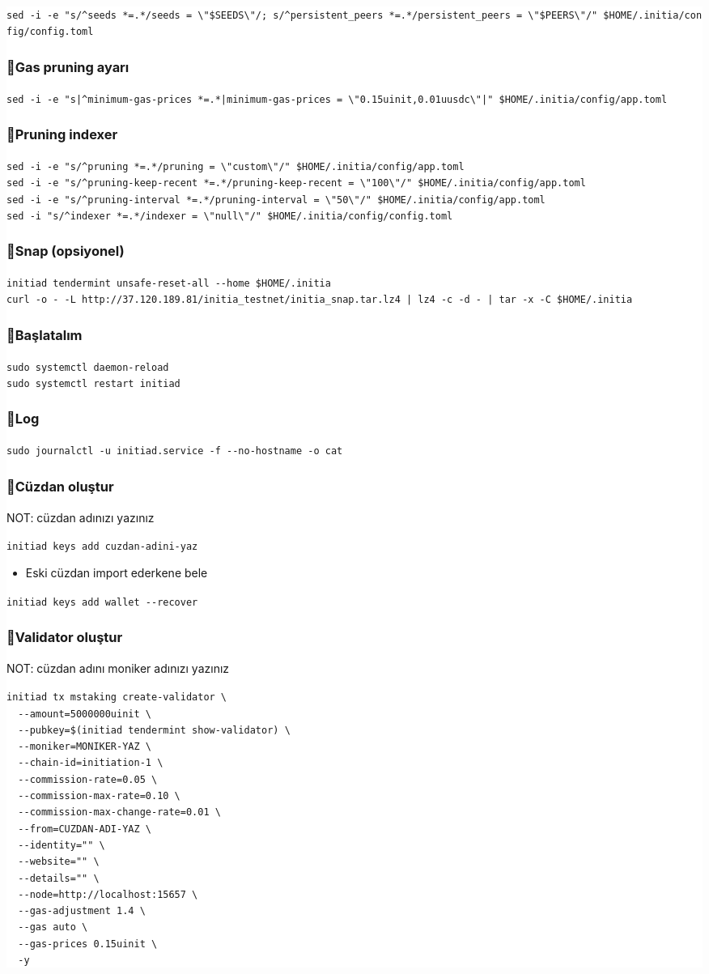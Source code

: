 ```
sed -i -e "s/^seeds *=.*/seeds = \"$SEEDS\"/; s/^persistent_peers *=.*/persistent_peers = \"$PEERS\"/" $HOME/.initia/config/config.toml
```
### 🚧Gas pruning ayarı
```
sed -i -e "s|^minimum-gas-prices *=.*|minimum-gas-prices = \"0.15uinit,0.01uusdc\"|" $HOME/.initia/config/app.toml
```
### 🚧Pruning indexer
```
sed -i -e "s/^pruning *=.*/pruning = \"custom\"/" $HOME/.initia/config/app.toml
sed -i -e "s/^pruning-keep-recent *=.*/pruning-keep-recent = \"100\"/" $HOME/.initia/config/app.toml
sed -i -e "s/^pruning-interval *=.*/pruning-interval = \"50\"/" $HOME/.initia/config/app.toml
sed -i "s/^indexer *=.*/indexer = \"null\"/" $HOME/.initia/config/config.toml
```
### 🚧Snap (opsiyonel)
```
initiad tendermint unsafe-reset-all --home $HOME/.initia
curl -o - -L http://37.120.189.81/initia_testnet/initia_snap.tar.lz4 | lz4 -c -d - | tar -x -C $HOME/.initia
```
### 🚧Başlatalım   
```
sudo systemctl daemon-reload
sudo systemctl restart initiad
```
### 🚧Log
```
sudo journalctl -u initiad.service -f --no-hostname -o cat
```
### 🚧Cüzdan oluştur
NOT: cüzdan adınızı yazınız
```
initiad keys add cuzdan-adini-yaz
```
- Eski cüzdan import ederkene bele
```
initiad keys add wallet --recover
```

### 🚧Validator oluştur

NOT: cüzdan adını moniker adınızı yazınız
```
initiad tx mstaking create-validator \
  --amount=5000000uinit \
  --pubkey=$(initiad tendermint show-validator) \
  --moniker=MONIKER-YAZ \
  --chain-id=initiation-1 \
  --commission-rate=0.05 \
  --commission-max-rate=0.10 \
  --commission-max-change-rate=0.01 \
  --from=CUZDAN-ADI-YAZ \
  --identity="" \
  --website="" \
  --details="" \
  --node=http://localhost:15657 \
  --gas-adjustment 1.4 \
  --gas auto \
  --gas-prices 0.15uinit \
  -y
```